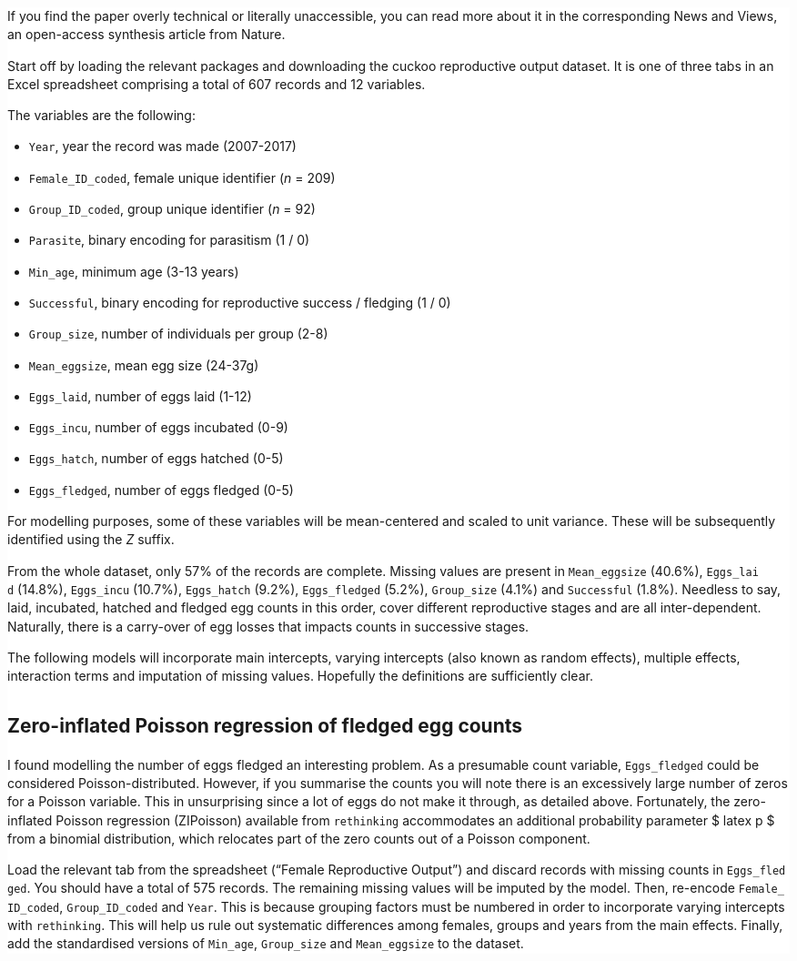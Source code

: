 
If you find the paper overly technical or literally unaccessible, you can read more about it in the corresponding News and Views, an open-access synthesis article from Nature.

Start off by loading the relevant packages and downloading the cuckoo reproductive output dataset. It is one of three tabs in an Excel spreadsheet comprising a total of 607 records and 12 variables.

The variables are the following:

- `Year`, year the record was made (2007-2017)

- `Female_ID_coded`, female unique identifier (*n* = 209)

- `Group_ID_coded`, group unique identifier (*n* = 92)

- `Parasite`, binary encoding for parasitism (1 / 0)

- `Min_age`, minimum age (3-13 years)

- `Successful`, binary encoding for reproductive success / fledging (1 / 0)

- `Group_size`, number of individuals per group (2-8)

- `Mean_eggsize`, mean egg size (24-37g)

- `Eggs_laid`, number of eggs laid (1-12)

- `Eggs_incu`, number of eggs incubated (0-9)

- `Eggs_hatch`, number of eggs hatched (0-5)

- `Eggs_fledged`, number of eggs fledged (0-5)


For modelling purposes, some of these variables will be mean-centered and scaled to unit variance. These will be subsequently identified using the *Z* suffix.

From the whole dataset, only 57% of the records are complete. Missing values are present in `Mean_eggsize` (40.6%), `Eggs_laid` (14.8%), `Eggs_incu` (10.7%), `Eggs_hatch` (9.2%), `Eggs_fledged` (5.2%), `Group_size` (4.1%) and `Successful` (1.8%). Needless to say, laid, incubated, hatched and fledged egg counts in this order, cover different reproductive stages and are all inter-dependent. Naturally, there is a carry-over of egg losses that impacts counts in successive stages.

The following models will incorporate main intercepts, varying intercepts (also known as random effects), multiple effects, interaction terms and imputation of missing values. Hopefully the definitions are sufficiently clear.

## Zero-inflated Poisson regression of fledged egg counts

I found modelling the number of eggs fledged an interesting problem. As a presumable count variable, `Eggs_fledged` could be considered Poisson-distributed. However, if you summarise the counts you will note there is an excessively large number of zeros for a Poisson variable. This in unsurprising since a lot of eggs do not make it through, as detailed above. Fortunately, the zero-inflated Poisson regression (ZIPoisson) available from `rethinking` accommodates an additional probability parameter $ latex p $ from a binomial distribution, which relocates part of the zero counts out of a Poisson component.

Load the relevant tab from the spreadsheet (“Female Reproductive Output”) and discard records with missing counts in `Eggs_fledged`. You should have a total of 575 records. The remaining missing values will be imputed by the model. Then, re-encode `Female_ID_coded`, `Group_ID_coded` and `Year`. This is because grouping factors must be numbered in order to incorporate varying intercepts with `rethinking`. This will help us rule out systematic differences among females, groups and years from the main effects. Finally, add the standardised versions of `Min_age`, `Group_size` and `Mean_eggsize` to the dataset.
